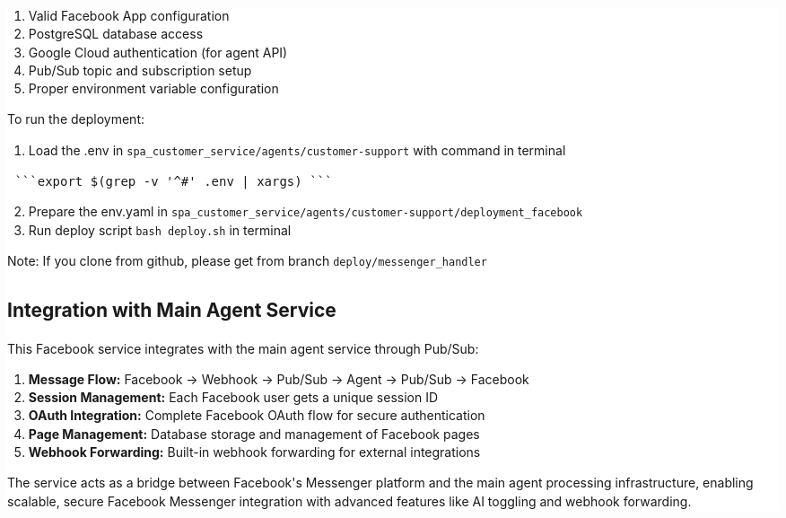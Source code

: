 1. Valid Facebook App configuration
2. PostgreSQL database access
3. Google Cloud authentication (for agent API)
4. Pub/Sub topic and subscription setup
5. Proper environment variable configuration

To run the deployment:

1. Load the .env in `spa_customer_service/agents/customer-support` with command in terminal
<pre> ```export $(grep -v '^#' .env | xargs) ``` </pre>
2. Prepare the env.yaml in `spa_customer_service/agents/customer-support/deployment_facebook`
3. Run deploy script ```bash deploy.sh``` in terminal


Note: If you clone from github, please get from branch `deploy/messenger_handler`



## Integration with Main Agent Service

This Facebook service integrates with the main agent service through Pub/Sub:

1. **Message Flow:** Facebook → Webhook → Pub/Sub → Agent → Pub/Sub → Facebook
2. **Session Management:** Each Facebook user gets a unique session ID
3. **OAuth Integration:** Complete Facebook OAuth flow for secure authentication
4. **Page Management:** Database storage and management of Facebook pages
5. **Webhook Forwarding:** Built-in webhook forwarding for external integrations

The service acts as a bridge between Facebook's Messenger platform and the main agent processing infrastructure, enabling scalable, secure Facebook Messenger integration with advanced features like AI toggling and webhook forwarding.
